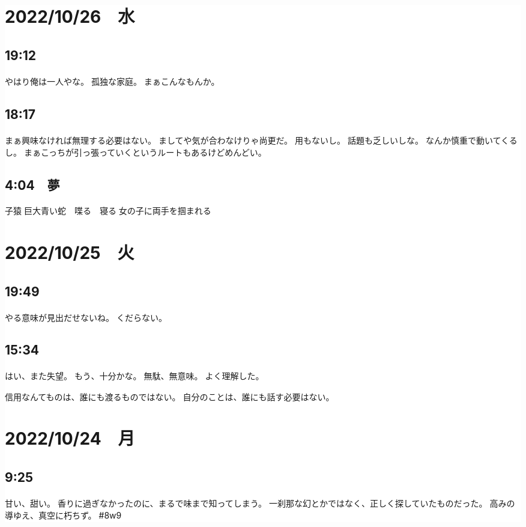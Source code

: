
# 2022/10/26　水

## 19:12

やはり俺は一人やな。
孤独な家庭。
まぁこんなもんか。

## 18:17

まぁ興味なければ無理する必要はない。
ましてや気が合わなけりゃ尚更だ。
用もないし。
話題も乏しいしな。
なんか慎重で動いてくるし。
まぁこっちが引っ張っていくというルートもあるけどめんどい。

## 4:04　夢

子猿
巨大青い蛇　喋る　寝る
女の子に両手を掴まれる


# 2022/10/25　火

## 19:49

やる意味が見出だせないね。
くだらない。

## 15:34

はい、また失望。
もう、十分かな。
無駄、無意味。
よく理解した。

信用なんてものは、誰にも渡るものではない。
自分のことは、誰にも話す必要はない。


# 2022/10/24　月

## 9:25

甘い、甜い。
香りに過ぎなかったのに、まるで味まで知ってしまう。
一刹那な幻とかではなく、正しく探していたものだった。
高みの導ゆえ、真空に朽ちず。
#8w9
